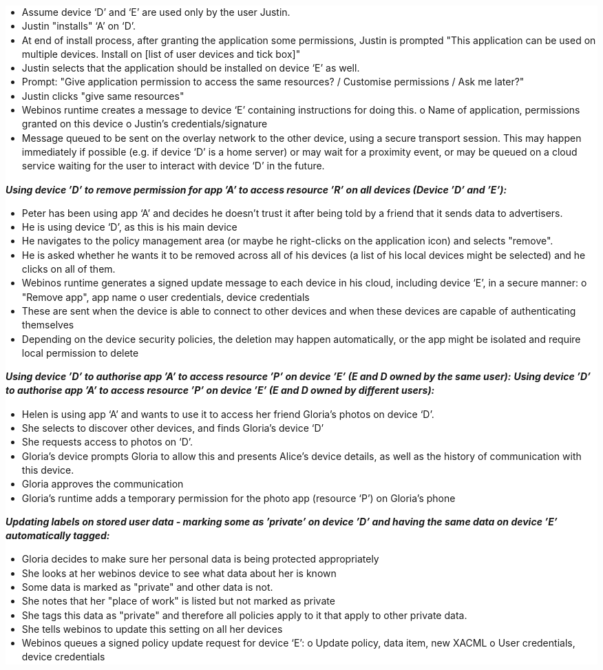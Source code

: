 * Assume device ‘D’ and ‘E’ are used only by the user Justin.
 * Justin "installs" ‘A’ on ‘D’.
 * At end of install process, after granting the application some permissions, Justin is prompted "This application can be used on multiple devices. Install on [list of user devices and tick box]"
 * Justin selects that the application should be installed on device ‘E’ as well.
 * Prompt: "Give application permission to access the same resources? / Customise permissions / Ask me later?"
 * Justin clicks "give same resources"
 * Webinos runtime creates a message to device ‘E’ containing instructions for doing this.
 o Name of application, permissions granted on this device
 o Justin’s credentials/signature
 * Message queued to be sent on the overlay network to the other device, using a secure transport session. This may happen immediately if possible (e.g. if device ‘D’ is a home server) or may wait for a proximity event, or may be queued on a cloud service waiting for the user to interact with device ‘D’ in the future.

_**Using device ’D’ to remove permission for app ’A’ to access resource ’R’ on all devices (Device ’D’ and ’E’):**_

* Peter has been using app ‘A’ and decides he doesn’t trust it after being told by a friend that it sends data to advertisers.
 * He is using device ‘D’, as this is his main device
 * He navigates to the policy management area (or maybe he right-clicks on the application icon) and selects "remove".
 * He is asked whether he wants it to be removed across all of his devices (a list of his local devices might be selected) and he clicks on all of them.
 * Webinos runtime generates a signed update message to each device in his cloud, including device ‘E’, in a secure manner:
 o "Remove app", app name
 o user credentials, device credentials
 * These are sent when the device is able to connect to other devices and when these devices are capable of authenticating themselves
 * Depending on the device security policies, the deletion may happen automatically, or the app might be isolated and require local permission to delete

_**Using device ’D’ to authorise app ’A’ to access resource ’P’ on device ’E’ (E and D owned by the same user):**_
_**Using device ’D’ to authorise app ’A’ to access resource ’P’ on device ’E’ (E and D owned by different users):**_

* Helen is using app ‘A’ and wants to use it to access her friend Gloria’s photos on device ‘D’.
 * She selects to discover other devices, and finds Gloria’s device ‘D’
 * She requests access to photos on ‘D’.
 * Gloria’s device prompts Gloria to allow this and presents Alice’s device details, as well as the history of communication with this device.
 * Gloria approves the communication
 * Gloria’s runtime adds a temporary permission for the photo app (resource ‘P’) on Gloria’s phone

_**Updating labels on stored user data - marking some as ’private’ on device ’D’ and having the same data on device ’E’ automatically tagged:**_

* Gloria decides to make sure her personal data is being protected appropriately
 * She looks at her webinos device to see what data about her is known
 * Some data is marked as "private" and other data is not.
 * She notes that her "place of work" is listed but not marked as private
 * She tags this data as "private" and therefore all policies apply to it that apply to other private data.
 * She tells webinos to update this setting on all her devices
 * Webinos queues a signed policy update request for device ‘E’:
 o Update policy, data item, new XACML
 o User credentials, device credentials
